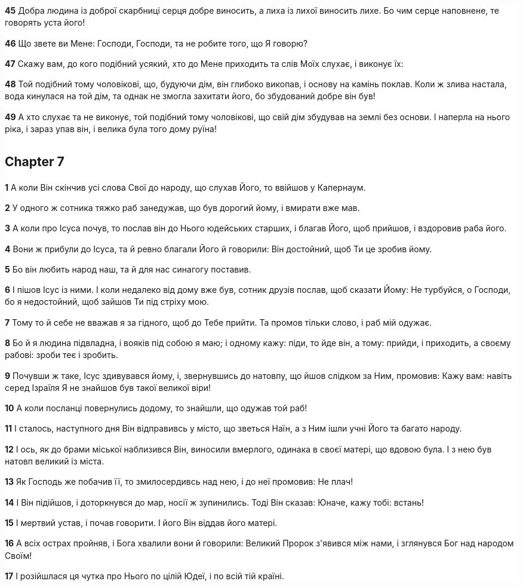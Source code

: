 **45** Добра людина із доброї скарбниці серця добре виносить, а лиха із лихої виносить лихе. Бо чим серце наповнене, те говорять уста його!

**46** Що звете ви Мене: Господи, Господи, та не робите того, що Я говорю?

**47** Скажу вам, до кого подібний усякий, хто до Мене приходить та слів Моїх слухає, і виконує їх:

**48** Той подібний тому чоловікові, що, будуючи дім, він глибоко викопав, і основу на камінь поклав. Коли ж злива настала, вода кинулася на той дім, та однак не змогла захитати його, бо збудований добре він був!

**49** А хто слухає та не виконує, той подібний тому чоловікові, що свій дім збудував на землі без основи. І наперла на нього ріка, і зараз упав він, і велика була того дому руїна!

## Chapter 7

**1** А коли Він скінчив усі слова Свої до народу, що слухав Його, то ввійшов у Капернаум.

**2** У одного ж сотника тяжко раб занедужав, що був дорогий йому, і вмирати вже мав.

**3** А коли про Ісуса почув, то послав він до Нього юдейських старших, і благав Його, щоб прийшов, і вздоровив раба його.

**4** Вони ж прибули до Ісуса, та й ревно благали Його й говорили: Він достойний, щоб Ти це зробив йому.

**5** Бо він любить народ наш, та й для нас синагогу поставив.

**6** І пішов Ісус із ними. І коли недалеко від дому вже був, сотник друзів послав, щоб сказати Йому: Не турбуйся, о Господи, бо я недостойний, щоб зайшов Ти під стріху мою.

**7** Тому то й себе не вважав я за гідного, щоб до Тебе прийти. Та промов тільки слово, і раб мій одужає.

**8** Бо й я людина підвладна, і вояків під собою я маю; і одному кажу: піди, то йде він, а тому: прийди, і приходить, а своєму рабові: зроби теє і зробить.

**9** Почувши ж таке, Ісус здивувався йому, і, звернувшись до натовпу, що йшов слідком за Ним, промовив: Кажу вам: навіть серед Ізраїля Я не знайшов був такої великої віри!

**10** А коли посланці повернулись додому, то знайшли, що одужав той раб!

**11** І сталось, наступного дня Він відправивсь у місто, що зветься Наїн, а з Ним ішли учні Його та багато народу.

**12** І ось, як до брами міської наблизився Він, виносили вмерлого, одинака в своєї матері, що вдовою була. І з нею був натовп великий із міста.

**13** Як Господь же побачив її, то змилосердивсь над нею, і до неї промовив: Не плач!

**14** І Він підійшов, і доторкнувся до мар, носії ж зупинились. Тоді Він сказав: Юначе, кажу тобі: встань!

**15** І мертвий устав, і почав говорити. І його Він віддав його матері.

**16** А всіх острах пройняв, і Бога хвалили вони й говорили: Великий Пророк з'явився між нами, і зглянувся Бог над народом Своїм!

**17** І розійшлася ця чутка про Нього по цілій Юдеї, і по всій тій країні.
